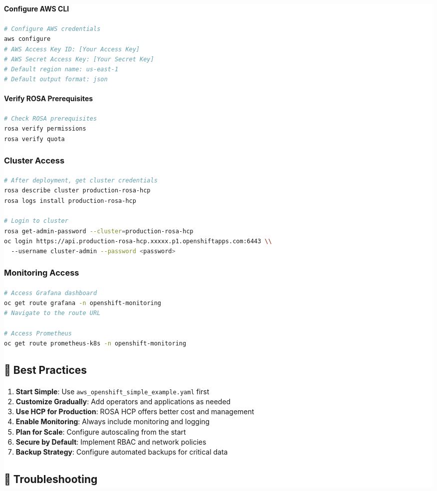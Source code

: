 #### Configure AWS CLI
```bash
# Configure AWS credentials
aws configure
# AWS Access Key ID: [Your Access Key]
# AWS Secret Access Key: [Your Secret Key]
# Default region name: us-east-1
# Default output format: json
```

#### Verify ROSA Prerequisites
```bash
# Check ROSA prerequisites
rosa verify permissions
rosa verify quota
```

### **Cluster Access**
```bash
# After deployment, get cluster credentials
rosa describe cluster production-rosa-hcp
rosa logs install production-rosa-hcp

# Login to cluster
rosa get-admin-password --cluster=production-rosa-hcp
oc login https://api.production-rosa-hcp.xxxxx.p1.openshiftapps.com:6443 \\
  --username cluster-admin --password <password>
```

### **Monitoring Access**
```bash
# Access Grafana dashboard
oc get route grafana -n openshift-monitoring
# Navigate to the route URL

# Access Prometheus
oc get route prometheus-k8s -n openshift-monitoring
```

## 🎯 **Best Practices**

1. **Start Simple**: Use `aws_openshift_simple_example.yaml` first
2. **Customize Gradually**: Add operators and applications as needed
3. **Use HCP for Production**: ROSA HCP offers better cost and management
4. **Enable Monitoring**: Always include monitoring and logging
5. **Plan for Scale**: Configure autoscaling from the start
6. **Secure by Default**: Implement RBAC and network policies
7. **Backup Strategy**: Configure automated backups for critical data

## 🐛 **Troubleshooting**
